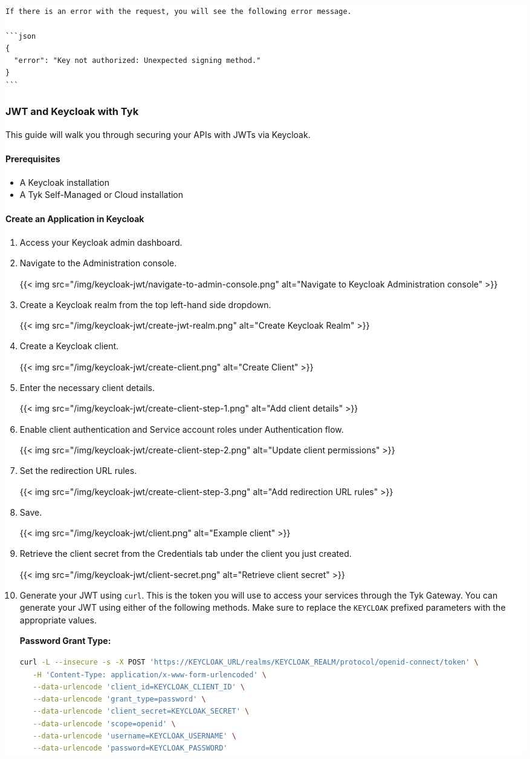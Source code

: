    If there is an error with the request, you will see the following error message.

    ```json
    {
      "error": "Key not authorized: Unexpected signing method."
    }
    ```

### JWT and Keycloak with Tyk

This guide will walk you through securing your APIs with JWTs via Keycloak.

#### Prerequisites

* A Keycloak installation
* A Tyk Self-Managed or Cloud installation

#### Create an Application in Keycloak

1. Access your Keycloak admin dashboard.
2. Navigate to the Administration console.

   {{< img src="/img/keycloak-jwt/navigate-to-admin-console.png" alt="Navigate to Keycloak Administration console" >}}

3. Create a Keycloak realm from the top left-hand side dropdown.

   {{< img src="/img/keycloak-jwt/create-jwt-realm.png" alt="Create Keycloak Realm" >}}

4. Create a Keycloak client.

   {{< img src="/img/keycloak-jwt/create-client.png" alt="Create Client" >}}

5. Enter the necessary client details.

   {{< img src="/img/keycloak-jwt/create-client-step-1.png" alt="Add client details" >}}

6. Enable client authentication and Service account roles under Authentication flow.

   {{< img src="/img/keycloak-jwt/create-client-step-2.png" alt="Update client permissions" >}}

7. Set the redirection URL rules.

   {{< img src="/img/keycloak-jwt/create-client-step-3.png" alt="Add redirection URL rules" >}}

8. Save.

   {{< img src="/img/keycloak-jwt/client.png" alt="Example client" >}}

9. Retrieve the client secret from the Credentials tab under the client you just created.

   {{< img src="/img/keycloak-jwt/client-secret.png" alt="Retrieve client secret" >}}

10. Generate your JWT using `curl`. This is the token you will use to access your services through the Tyk Gateway. You can generate your JWT using either of the following methods. Make sure to replace the `KEYCLOAK` prefixed parameters with the appropriate values.

    **Password Grant Type:**

    ```bash
    curl -L --insecure -s -X POST 'https://KEYCLOAK_URL/realms/KEYCLOAK_REALM/protocol/openid-connect/token' \
       -H 'Content-Type: application/x-www-form-urlencoded' \
       --data-urlencode 'client_id=KEYCLOAK_CLIENT_ID' \
       --data-urlencode 'grant_type=password' \
       --data-urlencode 'client_secret=KEYCLOAK_SECRET' \
       --data-urlencode 'scope=openid' \
       --data-urlencode 'username=KEYCLOAK_USERNAME' \
       --data-urlencode 'password=KEYCLOAK_PASSWORD'
    ```

